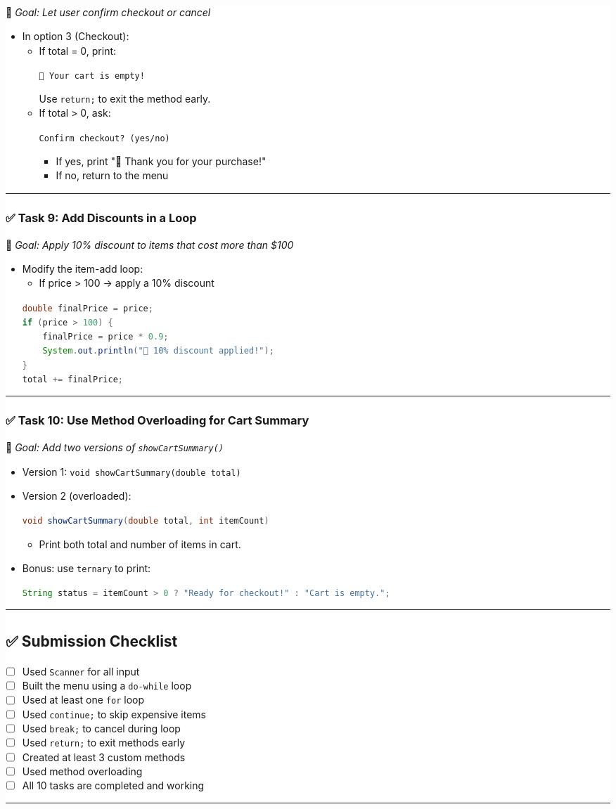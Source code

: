 📌 *Goal: Let user confirm checkout or cancel*

- In option 3 (Checkout):
  - If total = 0, print:
    ```
    🛒 Your cart is empty!
    ```
    Use `return;` to exit the method early.
  - If total > 0, ask:
    ```
    Confirm checkout? (yes/no)
    ```
    - If yes, print "🎉 Thank you for your purchase!"
    - If no, return to the menu

---

### ✅ **Task 9: Add Discounts in a Loop**

📌 *Goal: Apply 10% discount to items that cost more than $100*

- Modify the item-add loop:
  - If price > 100 → apply a 10% discount
  ```java
  double finalPrice = price;
  if (price > 100) {
      finalPrice = price * 0.9;
      System.out.println("💸 10% discount applied!");
  }
  total += finalPrice;
  ```

---

### ✅ **Task 10: Use Method Overloading for Cart Summary**

📌 *Goal: Add two versions of `showCartSummary()`*

- Version 1: `void showCartSummary(double total)`
- Version 2 (overloaded):  
  ```java
  void showCartSummary(double total, int itemCount)
  ```
  - Print both total and number of items in cart.

- Bonus: use `ternary` to print:
  ```java
  String status = itemCount > 0 ? "Ready for checkout!" : "Cart is empty.";
  ```

---

## ✅ Submission Checklist

- [ ] Used `Scanner` for all input  
- [ ] Built the menu using a `do-while` loop  
- [ ] Used at least one `for` loop  
- [ ] Used `continue;` to skip expensive items  
- [ ] Used `break;` to cancel during loop  
- [ ] Used `return;` to exit methods early  
- [ ] Created at least 3 custom methods  
- [ ] Used method overloading  
- [ ] All 10 tasks are completed and working  

---